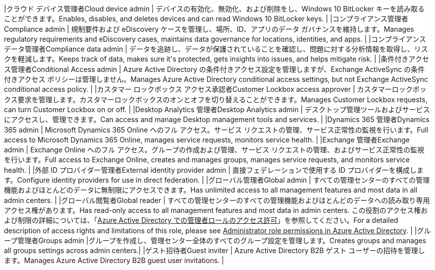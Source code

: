 |<span data-ttu-id="c1fac-226">クラウド デバイス管理者</span><span class="sxs-lookup"><span data-stu-id="c1fac-226">Cloud device admin</span></span>     |    <span data-ttu-id="c1fac-227">デバイスの有効化、無効化、および削除をし、Windows 10 BitLocker キーを読み取ることができます。</span><span class="sxs-lookup"><span data-stu-id="c1fac-227">Enables, disables, and deletes devices and can read Windows 10 BitLocker keys.</span></span>     |
|<span data-ttu-id="c1fac-228">コンプライアンス管理者</span><span class="sxs-lookup"><span data-stu-id="c1fac-228">Compliance admin</span></span>     |    <span data-ttu-id="c1fac-229">規制要件および eDiscovery ケースを管理し、場所、ID、アプリのデータ ガバナンスを維持します。</span><span class="sxs-lookup"><span data-stu-id="c1fac-229">Manages regulatory requirements and eDiscovery cases, maintains data governance for locations, identities, and apps.</span></span>     |
|<span data-ttu-id="c1fac-230">コンプライアンス データ管理者</span><span class="sxs-lookup"><span data-stu-id="c1fac-230">Compliance data admin</span></span>     |    <span data-ttu-id="c1fac-231">データを追跡し、データが保護されていることを確認し、問題に対する分析情報を取得し、リスクを軽減します。</span><span class="sxs-lookup"><span data-stu-id="c1fac-231">Keeps track of data, makes sure it's protected, gets insights into issues, and helps mitigate risk.</span></span>     |
|<span data-ttu-id="c1fac-232">条件付きアクセス管理者</span><span class="sxs-lookup"><span data-stu-id="c1fac-232">Conditional Access admin</span></span>     |   <span data-ttu-id="c1fac-233">Azure Active Directory の条件付きアクセス設定を管理しますが、Exchange ActiveSync の条件付きアクセス ポリシーは管理しません。</span><span class="sxs-lookup"><span data-stu-id="c1fac-233">Manages Azure Active Directory conditional access settings, but not Exchange ActiveSync conditional access policy.</span></span>      |
|<span data-ttu-id="c1fac-234">カスタマー ロックボックス アクセス承認者</span><span class="sxs-lookup"><span data-stu-id="c1fac-234">Customer Lockbox access approver</span></span>     |      <span data-ttu-id="c1fac-235">カスタマーロックボックス要求を管理します。カスタマーロックボックスのオンとオフを切り替えることができます。</span><span class="sxs-lookup"><span data-stu-id="c1fac-235">Manages Customer Lockbox requests, can turn Customer Lockbox on or off.</span></span>   |
|<span data-ttu-id="c1fac-236">Desktop Analytics 管理者</span><span class="sxs-lookup"><span data-stu-id="c1fac-236">Desktop Analytics admin</span></span>     |   <span data-ttu-id="c1fac-237">デスクトップ管理ツールおよびサービスにアクセスし、管理できます。</span><span class="sxs-lookup"><span data-stu-id="c1fac-237">Can access and manage Desktop management tools and services.</span></span>      |
|<span data-ttu-id="c1fac-238">Dynamics 365 管理者</span><span class="sxs-lookup"><span data-stu-id="c1fac-238">Dynamics 365 admin</span></span>     |  <span data-ttu-id="c1fac-239">Microsoft Dynamics 365 Online へのフル アクセス。サービス リクエストの管理、サービス正常性の監視を行います。</span><span class="sxs-lookup"><span data-stu-id="c1fac-239">Full access to Microsoft Dynamics 365 Online, manages service requests, monitors service health.</span></span>       |
|<span data-ttu-id="c1fac-240">Exchange 管理者</span><span class="sxs-lookup"><span data-stu-id="c1fac-240">Exchange admin</span></span>     |  <span data-ttu-id="c1fac-241">Exchange Online へのフル アクセス。グループの作成および管理、サービス リクエストの管理、およびサービス正常性の監視を行います。</span><span class="sxs-lookup"><span data-stu-id="c1fac-241">Full access to Exchange Online, creates and manages groups, manages service requests, and monitors service health.</span></span>    |
|<span data-ttu-id="c1fac-242">外部 ID プロバイダー管理者</span><span class="sxs-lookup"><span data-stu-id="c1fac-242">External identity provider admin</span></span>    |     <span data-ttu-id="c1fac-243">直接フェデレーションで使用する ID プロバイダーを構成します。</span><span class="sxs-lookup"><span data-stu-id="c1fac-243">Configure identity providers for use in direct federation.</span></span>    |
|<span data-ttu-id="c1fac-244">グローバル管理者</span><span class="sxs-lookup"><span data-stu-id="c1fac-244">Global admin</span></span>     |    <span data-ttu-id="c1fac-245">すべての管理センターのすべての管理機能およびほとんどのデータに無制限にアクセスできます。</span><span class="sxs-lookup"><span data-stu-id="c1fac-245">Has unlimited access to all management features and most data in all admin centers.</span></span>     |
|<span data-ttu-id="c1fac-246">グローバル閲覧者</span><span class="sxs-lookup"><span data-stu-id="c1fac-246">Global reader</span></span>     |    <span data-ttu-id="c1fac-247">すべての管理センターのすべての管理機能およびほとんどのデータへの読み取り専用アクセス権があります。</span><span class="sxs-lookup"><span data-stu-id="c1fac-247">Has read-only access to all management features and most data in admin centers.</span></span> <span data-ttu-id="c1fac-248">この役割のアクセス権および制限の詳細については、「[Azure Active Directory での管理者ロールのアクセス許可](https://docs.microsoft.com/azure/active-directory/users-groups-roles/directory-assign-admin-roles#global-reader)」を参照してください。</span><span class="sxs-lookup"><span data-stu-id="c1fac-248">For a detailed description of access rights and limitations of this role, please see [Administrator role permissions in Azure Active Directory](https://docs.microsoft.com/azure/active-directory/users-groups-roles/directory-assign-admin-roles#global-reader).</span></span>    |
|<span data-ttu-id="c1fac-249">グループ管理者</span><span class="sxs-lookup"><span data-stu-id="c1fac-249">Groups admin</span></span>   |<span data-ttu-id="c1fac-250">グループを作成し、管理センター全体のすべてのグループ設定を管理します。</span><span class="sxs-lookup"><span data-stu-id="c1fac-250">Creates groups and manages all groups settings across admin centers.</span></span>|
|<span data-ttu-id="c1fac-251">ゲスト招待者</span><span class="sxs-lookup"><span data-stu-id="c1fac-251">Guest inviter</span></span>     |    <span data-ttu-id="c1fac-252">Azure Active Directory B2B ゲスト ユーザーの招待を管理します。</span><span class="sxs-lookup"><span data-stu-id="c1fac-252">Manages Azure Active Directory B2B guest user invitations.</span></span>     |